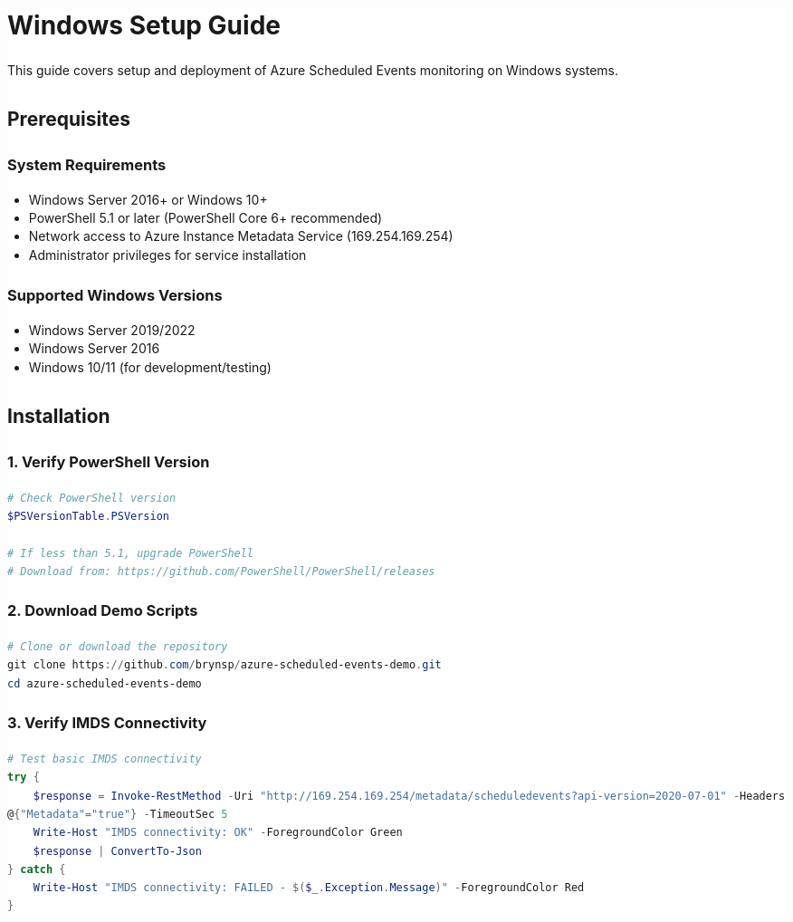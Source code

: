 # Windows Setup Guide

This guide covers setup and deployment of Azure Scheduled Events monitoring on Windows systems.

## Prerequisites

### System Requirements

- Windows Server 2016+ or Windows 10+
- PowerShell 5.1 or later (PowerShell Core 6+ recommended)
- Network access to Azure Instance Metadata Service (169.254.169.254)
- Administrator privileges for service installation

### Supported Windows Versions

- Windows Server 2019/2022
- Windows Server 2016
- Windows 10/11 (for development/testing)

## Installation

### 1. Verify PowerShell Version

```powershell
# Check PowerShell version
$PSVersionTable.PSVersion

# If less than 5.1, upgrade PowerShell
# Download from: https://github.com/PowerShell/PowerShell/releases
```

### 2. Download Demo Scripts

```powershell
# Clone or download the repository
git clone https://github.com/brynsp/azure-scheduled-events-demo.git
cd azure-scheduled-events-demo
```

### 3. Verify IMDS Connectivity

```powershell
# Test basic IMDS connectivity
try {
    $response = Invoke-RestMethod -Uri "http://169.254.169.254/metadata/scheduledevents?api-version=2020-07-01" -Headers @{"Metadata"="true"} -TimeoutSec 5
    Write-Host "IMDS connectivity: OK" -ForegroundColor Green
    $response | ConvertTo-Json
} catch {
    Write-Host "IMDS connectivity: FAILED - $($_.Exception.Message)" -ForegroundColor Red
}
```
